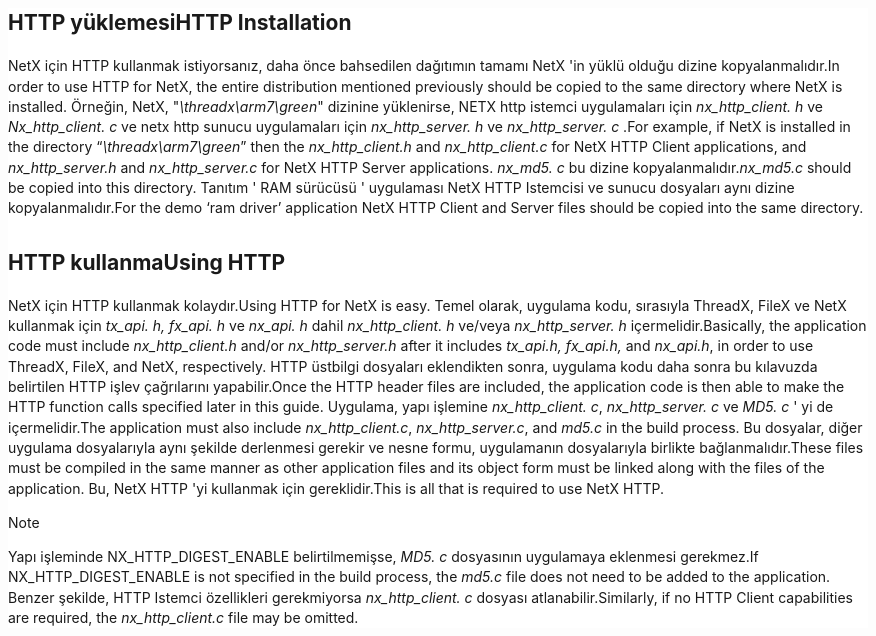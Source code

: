 ## <a name="http-installation"></a><span data-ttu-id="15812-115">HTTP yüklemesi</span><span class="sxs-lookup"><span data-stu-id="15812-115">HTTP Installation</span></span>

<span data-ttu-id="15812-116">NetX için HTTP kullanmak istiyorsanız, daha önce bahsedilen dağıtımın tamamı NetX 'in yüklü olduğu dizine kopyalanmalıdır.</span><span class="sxs-lookup"><span data-stu-id="15812-116">In order to use HTTP for NetX, the entire distribution mentioned previously should be copied to the same directory where NetX is installed.</span></span> <span data-ttu-id="15812-117">Örneğin, NetX, "*\threadx\arm7\green*" dizinine yüklenirse, NETX http istemci uygulamaları için *nx_http_client. h* ve *Nx_http_client. c* ve netx http sunucu uygulamaları için *nx_http_server. h* ve *nx_http_server. c* .</span><span class="sxs-lookup"><span data-stu-id="15812-117">For example, if NetX is installed in the directory “*\threadx\arm7\green*” then the *nx_http_client.h* and *nx_http_client.c* for NetX HTTP Client applications, and *nx_http_server.h* and *nx_http_server.c* for NetX HTTP Server applications.</span></span> <span data-ttu-id="15812-118">*nx_md5. c* bu dizine kopyalanmalıdır.</span><span class="sxs-lookup"><span data-stu-id="15812-118">*nx_md5.c* should be copied into this directory.</span></span> <span data-ttu-id="15812-119">Tanıtım ' RAM sürücüsü ' uygulaması NetX HTTP Istemcisi ve sunucu dosyaları aynı dizine kopyalanmalıdır.</span><span class="sxs-lookup"><span data-stu-id="15812-119">For the demo ‘ram driver’ application NetX HTTP Client and Server files should be copied into the same directory.</span></span>

## <a name="using-http"></a><span data-ttu-id="15812-120">HTTP kullanma</span><span class="sxs-lookup"><span data-stu-id="15812-120">Using HTTP</span></span>

<span data-ttu-id="15812-121">NetX için HTTP kullanmak kolaydır.</span><span class="sxs-lookup"><span data-stu-id="15812-121">Using HTTP for NetX is easy.</span></span> <span data-ttu-id="15812-122">Temel olarak, uygulama kodu, sırasıyla ThreadX, FileX ve NetX kullanmak için *tx_api. h, fx_api. h* ve *nx_api. h* dahil *nx_http_client. h* ve/veya *nx_http_server. h* içermelidir.</span><span class="sxs-lookup"><span data-stu-id="15812-122">Basically, the application code must include *nx_http_client.h* and/or *nx_http_server.h* after it includes *tx_api.h, fx_api.h,* and *nx_api.h*, in order to use ThreadX, FileX, and NetX, respectively.</span></span> <span data-ttu-id="15812-123">HTTP üstbilgi dosyaları eklendikten sonra, uygulama kodu daha sonra bu kılavuzda belirtilen HTTP işlev çağrılarını yapabilir.</span><span class="sxs-lookup"><span data-stu-id="15812-123">Once the HTTP header files are included, the application code is then able to make the HTTP function calls specified later in this guide.</span></span> <span data-ttu-id="15812-124">Uygulama, yapı işlemine *nx_http_client. c*, *nx_http_server. c* ve *MD5. c* ' yi de içermelidir.</span><span class="sxs-lookup"><span data-stu-id="15812-124">The application must also include *nx_http_client.c*, *nx_http_server.c*, and *md5.c* in the build process.</span></span> <span data-ttu-id="15812-125">Bu dosyalar, diğer uygulama dosyalarıyla aynı şekilde derlenmesi gerekir ve nesne formu, uygulamanın dosyalarıyla birlikte bağlanmalıdır.</span><span class="sxs-lookup"><span data-stu-id="15812-125">These files must be compiled in the same manner as other application files and its object form must be linked along with the files of the application.</span></span> <span data-ttu-id="15812-126">Bu, NetX HTTP 'yi kullanmak için gereklidir.</span><span class="sxs-lookup"><span data-stu-id="15812-126">This is all that is required to use NetX HTTP.</span></span>

>[!NOTE] 
> <span data-ttu-id="15812-127">Yapı işleminde NX_HTTP_DIGEST_ENABLE belirtilmemişse, *MD5. c* dosyasının uygulamaya eklenmesi gerekmez.</span><span class="sxs-lookup"><span data-stu-id="15812-127">If NX_HTTP_DIGEST_ENABLE is not specified in the build process, the *md5.c* file does not need to be added to the application.</span></span> <span data-ttu-id="15812-128">Benzer şekilde, HTTP Istemci özellikleri gerekmiyorsa *nx_http_client. c* dosyası atlanabilir.</span><span class="sxs-lookup"><span data-stu-id="15812-128">Similarly, if no HTTP Client capabilities are required, the *nx_http_client.c* file may be omitted.</span></span>
